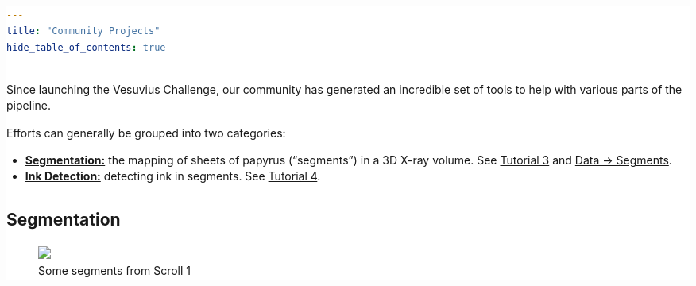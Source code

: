 ```yaml
---
title: "Community Projects"
hide_table_of_contents: true
---
```


<head>
  <html data-theme="dark" />

  <meta
    name="description"
    content="A $1,000,000+ machine learning and computer vision competition"
  />

  <meta property="og:type" content="website" />
  <meta property="og:url" content="https://scrollprize.org" />
  <meta property="og:title" content="Vesuvius Challenge" />
  <meta
    property="og:description"
    content="A $1,000,000+ machine learning and computer vision competition"
  />
  <meta
    property="og:image"
    content="https://scrollprize.org/img/social/opengraph.jpg"
  />

  <meta property="twitter:card" content="summary_large_image" />
  <meta property="twitter:url" content="https://scrollprize.org" />
  <meta property="twitter:title" content="Vesuvius Challenge" />
  <meta
    property="twitter:description"
    content="A $1,000,000+ machine learning and computer vision competition"
  />
  <meta
    property="twitter:image"
    content="https://scrollprize.org/img/social/opengraph.jpg"
  />
</head>

Since launching the Vesuvius Challenge, our community has generated an incredible set of tools to help with various parts of the pipeline.

Efforts can generally be grouped into two categories:

* [**Segmentation:**](#segmentation) the mapping of sheets of papyrus (“segments”) in a 3D X-ray volume. See [Tutorial 3](tutorial3) and [Data -> Segments](data_segments).
* [**Ink Detection:**](#ink-detection) detecting ink in segments. See [Tutorial 4](tutorial4).

## Segmentation

<figure className="max-w-[500px]">
  <div className="w-[100%]"><div className="overflow-hidden mb-2"><img loading="eager" src="/img/data/segmentation-animation.webp" className="w-[100%] mt-[-30px] mb-[-50px]"/></div>
  <figcaption className="mt-0">Some segments from Scroll 1</figcaption></div>
</figure>
